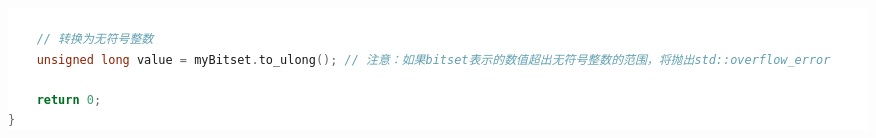 ```cpp
  
    // 转换为无符号整数  
    unsigned long value = myBitset.to_ulong(); // 注意：如果bitset表示的数值超出无符号整数的范围，将抛出std::overflow_error  
  
    return 0;  
}
```
